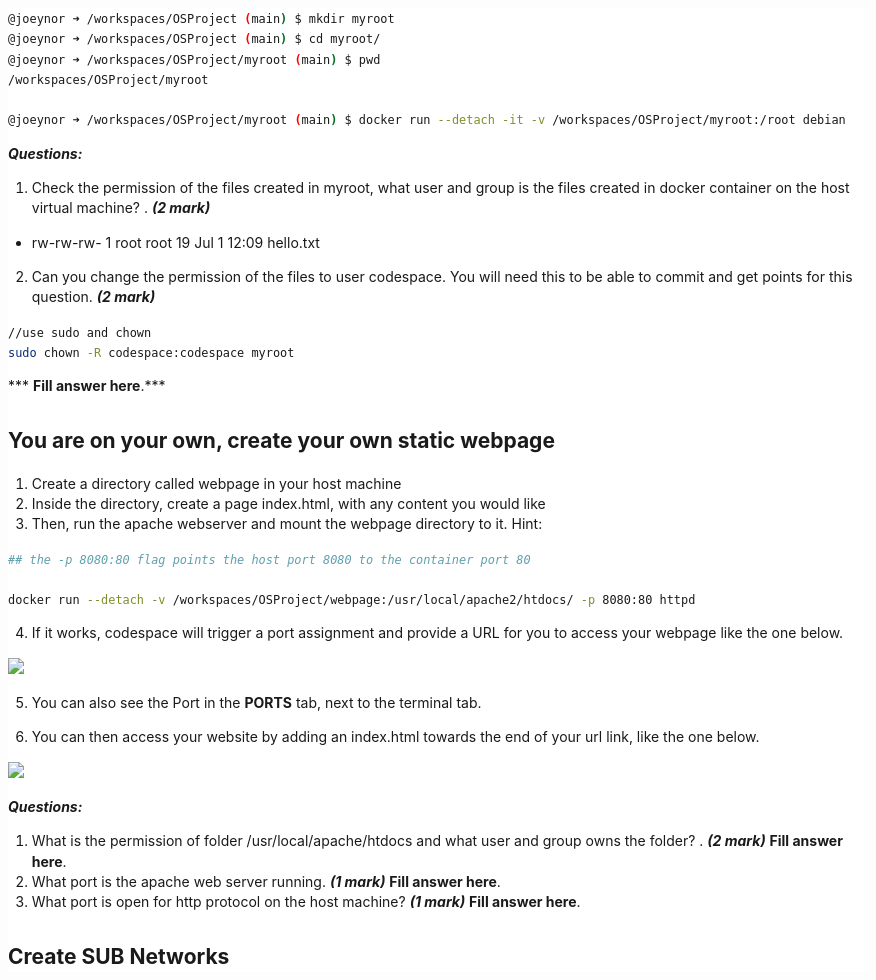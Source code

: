 ```bash 
@joeynor ➜ /workspaces/OSProject (main) $ mkdir myroot
@joeynor ➜ /workspaces/OSProject (main) $ cd myroot/
@joeynor ➜ /workspaces/OSProject/myroot (main) $ pwd
/workspaces/OSProject/myroot

@joeynor ➜ /workspaces/OSProject/myroot (main) $ docker run --detach -it -v /workspaces/OSProject/myroot:/root debian
```

***Questions:***

1. Check the permission of the files created in myroot, what user and group is the files created in docker container on the host virtual machine? . ***(2 mark)*** 
- rw-rw-rw- 1 root root 19 Jul  1 12:09 hello.txt
2. Can you change the permission of the files to user codespace.  You will need this to be able to commit and get points for this question. ***(2 mark)***
```bash
//use sudo and chown
sudo chown -R codespace:codespace myroot

```
*** __Fill answer here__.***

## You are on your own, create your own static webpage

1. Create a directory called webpage in your host machine
2. Inside the directory, create a page index.html, with any content you would like
3. Then, run the apache webserver and mount the webpage directory to it. Hint:
```bash
## the -p 8080:80 flag points the host port 8080 to the container port 80

docker run --detach -v /workspaces/OSProject/webpage:/usr/local/apache2/htdocs/ -p 8080:80 httpd
```

4. If it works, codespace will trigger a port assignment and provide a URL for you to access your webpage like the one below.

 <img src="./images/websitelink.png" width="70%">


5. You can also see the Port in the **PORTS** tab, next to the terminal tab.

6. You can then access your website by adding an index.html towards the end of your url link, like the one below. 

 <img src="./images/helloworldweb.png" width="70%">

***Questions:***

1. What is the permission of folder /usr/local/apache/htdocs and what user and group owns the folder? . ***(2 mark)*** __Fill answer here__.
2. What port is the apache web server running. ***(1 mark)*** __Fill answer here__.
3. What port is open for http protocol on the host machine? ***(1 mark)*** __Fill answer here__.

## Create SUB Networks
